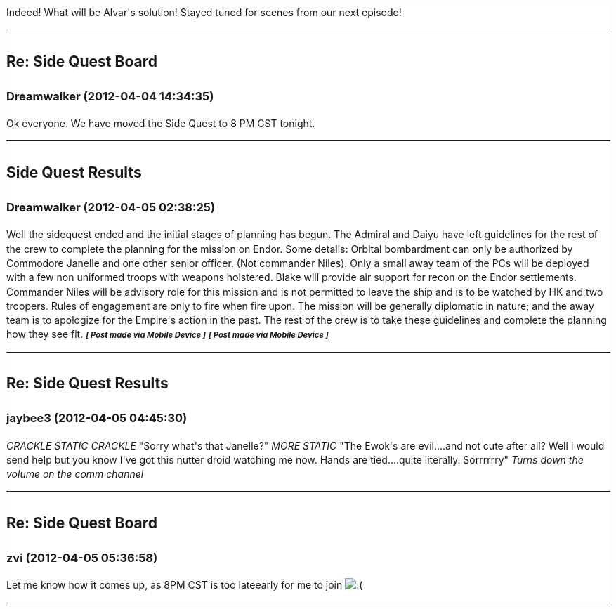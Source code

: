 Indeed! What will be Alvar's solution! Stayed tuned for scenes from our next episode!

---

## Re: Side Quest Board

### **Dreamwalker** (2012-04-04 14:34:35)

Ok everyone. We have moved the Side Quest to 8 PM CST tonight.

---

## Side Quest Results

### **Dreamwalker** (2012-04-05 02:38:25)

Well the sidequest ended and the initial stages of planning has begun. The Admiral and Daiyu have left guidelines for the rest of the crew to complete the planning for the mission on Endor.
Some details:
Orbital bombardment can only be authorized by Commodore Janelle and one other senior officer. (Not commander Niles).
Only a small away team of the PCs will be deployed with a few non uniformed troops with weapons holstered.
Blake will provide air support for recon on the Endor settlements.
Commander Niles will be advisory role for this mission and is not permitted to leave the ship and is to be watched by HK and two troopers.
Rules of engagement are only to fire when fire upon.
The mission will be generally diplomatic in nature; and the away team is to apologize for the Empire's action in the past.
The rest of the crew is to take these guidelines and complete the planning how they see fit.
<span style="font-size: 0.80em;">***[ Post made via Mobile Device ]***</span>
<span style="font-size: 0.80em;">***[ Post made via Mobile Device ]***</span>

---

## Re: Side Quest Results

### **jaybee3** (2012-04-05 04:45:30)

*CRACKLE STATIC CRACKLE* "Sorry what's that Janelle?" *MORE STATIC* "The Ewok's are evil....and not cute after all? Well I would send help but you know I've got this nutter droid watching me now. Hands are tied....quite literally. Sorrrrrry" *Turns down the volume on the comm channel*

---

## Re: Side Quest Board

### **zvi** (2012-04-05 05:36:58)

Let me know how it comes up, as 8PM CST is too lateearly for me to join ![:(](https://i.ibb.co/FqwXZcmj/icon-e-sad.gif)

---